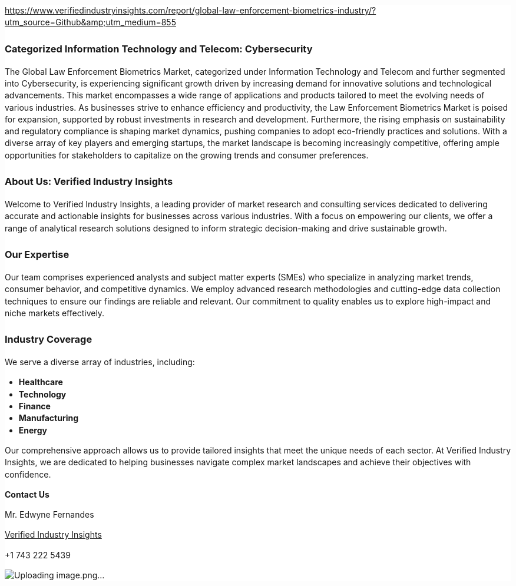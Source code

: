 </strong><a href="https://www.verifiedindustryinsights.com/report/global-law-enforcement-biometrics-industry/?utm_source=Github&amp;utm_medium=855">https://www.verifiedindustryinsights.com/report/global-law-enforcement-biometrics-industry/?utm_source=Github&amp;utm_medium=855</a>&nbsp;</p><h3>Categorized Information Technology and Telecom: Cybersecurity </h3><p>The Global Law Enforcement Biometrics Market, categorized under Information Technology and Telecom and further segmented into Cybersecurity, is experiencing significant growth driven by increasing demand for innovative solutions and technological advancements. This market encompasses a wide range of applications and products tailored to meet the evolving needs of various industries. As businesses strive to enhance efficiency and productivity, the Law Enforcement Biometrics Market is poised for expansion, supported by robust investments in research and development. Furthermore, the rising emphasis on sustainability and regulatory compliance is shaping market dynamics, pushing companies to adopt eco-friendly practices and solutions. With a diverse array of key players and emerging startups, the market landscape is becoming increasingly competitive, offering ample opportunities for stakeholders to capitalize on the growing trends and consumer preferences.</p><h3>About Us: Verified Industry Insights</h3><p>Welcome to Verified Industry Insights, a leading provider of market research and consulting services dedicated to delivering accurate and actionable insights for businesses across various industries. With a focus on empowering our clients, we offer a range of analytical research solutions designed to inform strategic decision-making and drive sustainable growth.</p><h3>Our Expertise</h3><p>Our team comprises experienced analysts and subject matter experts (SMEs) who specialize in analyzing market trends, consumer behavior, and competitive dynamics. We employ advanced research methodologies and cutting-edge data collection techniques to ensure our findings are reliable and relevant. Our commitment to quality enables us to explore high-impact and niche markets effectively.</p><h3>Industry Coverage</h3><p>We serve a diverse array of industries, including:</p><ul><li><strong>Healthcare</strong></li><li><strong>Technology</strong></li><li><strong>Finance</strong></li><li><strong>Manufacturing</strong></li><li><strong>Energy</strong></li></ul><p>Our comprehensive approach allows us to provide tailored insights that meet the unique needs of each sector. At Verified Industry Insights, we are dedicated to helping businesses navigate complex market landscapes and achieve their objectives with confidence.</p><p><strong>Contact Us</strong></p><p>Mr. Edwyne Fernandes</p><p><a href="https://www.verifiedindustryinsights.com/">Verified Industry Insights</a></p><p>+1 743 222 5439</p>
![Uploading image.png…]()
